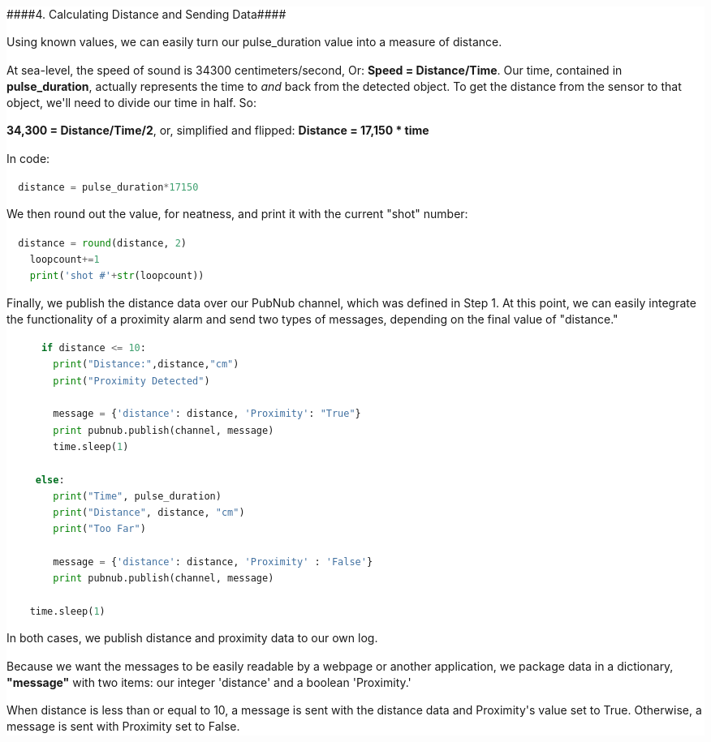 ####4. Calculating Distance and Sending Data####

Using known values, we can easily turn our pulse_duration value into a measure of distance.

At sea-level, the speed of sound is 34300 centimeters/second, Or:
**Speed = Distance/Time**. Our time, contained in **pulse_duration**, actually represents the time to *and* back from the detected object. To get the distance from the sensor to that object, we'll need to divide our time in half.
So:

**34,300 = Distance/Time/2**, or, simplified and flipped: **Distance = 17,150 * time**

In code:
```python
  distance = pulse_duration*17150
```
  
We then round out the value, for neatness, and print it with the current "shot" number:

```python
  distance = round(distance, 2)
    loopcount+=1
    print('shot #'+str(loopcount))
```

Finally, we publish the distance data over our PubNub channel, which was defined in Step 1. At this point, we can easily integrate the functionality of a proximity alarm and send two types of messages, depending on the final value of "distance."  

```python
      if distance <= 10:
        print("Distance:",distance,"cm")
        print("Proximity Detected")

        message = {'distance': distance, 'Proximity': "True"}
        print pubnub.publish(channel, message)
        time.sleep(1)

     else:
        print("Time", pulse_duration)
        print("Distance", distance, "cm")
        print("Too Far")

        message = {'distance': distance, 'Proximity' : 'False'}
        print pubnub.publish(channel, message)
        
    time.sleep(1)
```
In both cases, we publish distance and proximity data to our own log.

Because we want the messages to be easily readable by a webpage or another application, we package data in a dictionary, **"message"** with two items: our integer 'distance' and a boolean 'Proximity.' 

When distance is less than or equal to 10, a message is sent with the distance data and Proximity's value set to True. Otherwise, a message is sent with Proximity set to False.
